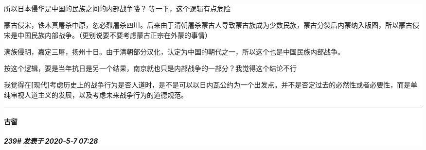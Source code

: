 所以日本侵华是中国的民族之间的内部战争喽？</blockquote>
等一下，这个逻辑有点危险

蒙古侵宋，铁木真屠杀中原，忽必烈屠杀四川。后来由于清朝屠杀蒙古人导致蒙古族成为少数民族，蒙古分裂后内蒙纳入版图，所以蒙古侵宋是中国民族内部战争。（更别说要不要考虑蒙古正宗在外蒙的事情）

满族侵明，嘉定三屠，扬州十日。由于清朝部分汉化，认定为中国的朝代之一，所以这个也是中国民族内部战争。

按这个逻辑，要是当年抗日是另一个结果，南京就也只是内部战争的一部分？我觉得这个结论不行


我觉得在[现代]考虑历史上的战争行为是否人道时，是不是可以以日内瓦公约为一个出发点。并不是否定过去的必然性或者必要性，而是单纯审视人道主义的发展，以及考虑未来战争行为的道德规范。







-----

####  古留  
##### 239#       发表于 2020-5-7 07:28



